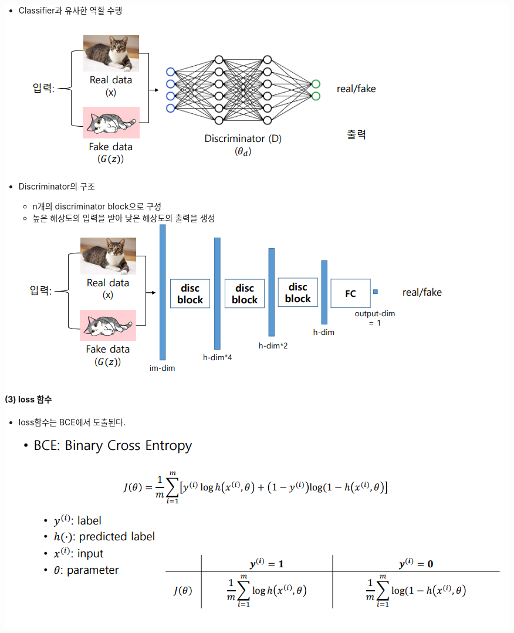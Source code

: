 - Classifier과 유사한 역할 수행

  <img src="./img/image-20210623051937897.png">

- Discriminator의 구조

  - n개의 discriminator block으로 구성
  - 높은 해상도의 입력을 받아 낮은 해상도의 출력을 생성

  <img src="./img/image-20210623051948494.png">

#### (3) loss 함수

- loss함수는 BCE에서 도출된다. 

  <img src="./img/image-20210623052008105.png">
